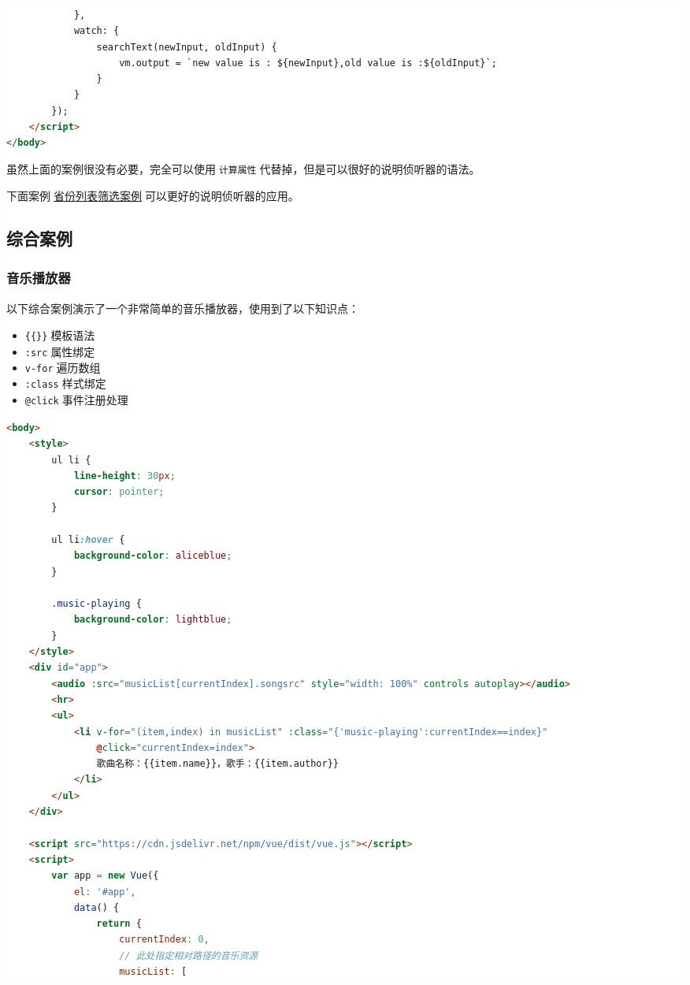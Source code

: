 ```html
            },
            watch: {
                searchText(newInput, oldInput) {
                    vm.output = `new value is : ${newInput},old value is :${oldInput}`;
                }
            }
        });
    </script>
</body>
```

虽然上面的案例很没有必要，完全可以使用 `计算属性` 代替掉，但是可以很好的说明侦听器的语法。

下面案例 [省份列表筛选案例](#城市筛选) 可以更好的说明侦听器的应用。

<a id="markdown-综合案例" name="综合案例"></a>
## 综合案例

<a id="markdown-音乐播放器" name="音乐播放器"></a>
### 音乐播放器
以下综合案例演示了一个非常简单的音乐播放器，使用到了以下知识点：
* `{{}}` 模板语法
* `:src` 属性绑定
* `v-for` 遍历数组
* `:class` 样式绑定
* `@click` 事件注册处理

```html
<body>
    <style>
        ul li {
            line-height: 30px;
            cursor: pointer;
        }

        ul li:hover {
            background-color: aliceblue;
        }

        .music-playing {
            background-color: lightblue;
        }
    </style>
    <div id="app">
        <audio :src="musicList[currentIndex].songsrc" style="width: 100%" controls autoplay></audio>
        <hr>
        <ul>
            <li v-for="(item,index) in musicList" :class="{'music-playing':currentIndex==index}"
                @click="currentIndex=index">
                歌曲名称：{{item.name}}，歌手：{{item.author}}
            </li>
        </ul>
    </div>

    <script src="https://cdn.jsdelivr.net/npm/vue/dist/vue.js"></script>
    <script>
        var app = new Vue({
            el: '#app',
            data() {
                return {
                    currentIndex: 0,
                    // 此处指定相对路径的音乐资源
                    musicList: [
```